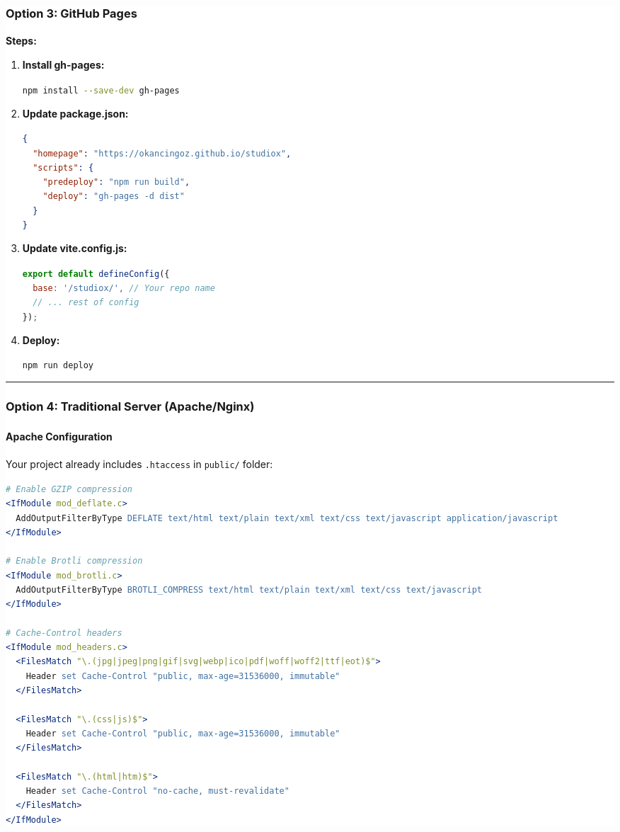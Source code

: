 
### Option 3: GitHub Pages

**Steps:**

1. **Install gh-pages:**
   ```bash
   npm install --save-dev gh-pages
   ```

2. **Update package.json:**
   ```json
   {
     "homepage": "https://okancingoz.github.io/studiox",
     "scripts": {
       "predeploy": "npm run build",
       "deploy": "gh-pages -d dist"
     }
   }
   ```

3. **Update vite.config.js:**
   ```javascript
   export default defineConfig({
     base: '/studiox/', // Your repo name
     // ... rest of config
   });
   ```

4. **Deploy:**
   ```bash
   npm run deploy
   ```

---

### Option 4: Traditional Server (Apache/Nginx)

#### Apache Configuration

Your project already includes `.htaccess` in `public/` folder:

```apache
# Enable GZIP compression
<IfModule mod_deflate.c>
  AddOutputFilterByType DEFLATE text/html text/plain text/xml text/css text/javascript application/javascript
</IfModule>

# Enable Brotli compression
<IfModule mod_brotli.c>
  AddOutputFilterByType BROTLI_COMPRESS text/html text/plain text/xml text/css text/javascript
</IfModule>

# Cache-Control headers
<IfModule mod_headers.c>
  <FilesMatch "\.(jpg|jpeg|png|gif|svg|webp|ico|pdf|woff|woff2|ttf|eot)$">
    Header set Cache-Control "public, max-age=31536000, immutable"
  </FilesMatch>
  
  <FilesMatch "\.(css|js)$">
    Header set Cache-Control "public, max-age=31536000, immutable"
  </FilesMatch>
  
  <FilesMatch "\.(html|htm)$">
    Header set Cache-Control "no-cache, must-revalidate"
  </FilesMatch>
</IfModule>
```